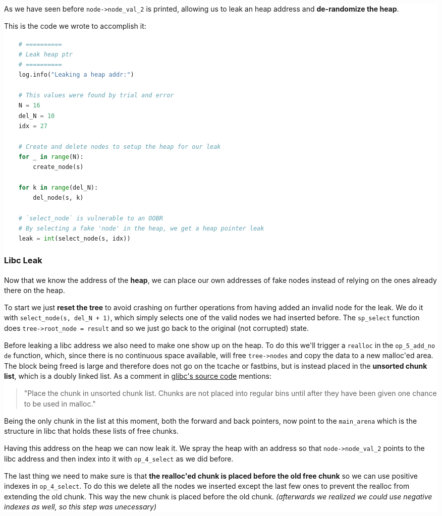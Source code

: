 As we have seen before `node->node_val_2` is printed, allowing us to leak an heap address and **de-randomize the heap**.

This is the code we wrote to accomplish it:
```python
    # ==========
    # Leak heap ptr
    # ==========
    log.info("Leaking a heap addr:")

    # This values were found by trial and error
    N = 16
    del_N = 10
    idx = 27

    # Create and delete nodes to setup the heap for our leak
    for _ in range(N):
        create_node(s)

    for k in range(del_N):
        del_node(s, k)

    # `select_node` is vulnerable to an OOBR
    # By selecting a fake 'node' in the heap, we get a heap pointer leak
    leak = int(select_node(s, idx))
```

### Libc Leak
Now that we know the address of the **heap**, we can place our own addresses of fake nodes instead of relying on the ones already there on the heap.

To start we just **reset the tree** to avoid crashing on further operations from having added an invalid node for the leak. We do it with `select_node(s, del_N + 1)`, which simply selects one of the valid nodes we had inserted before. The `sp_select` function does `tree->root_node = result` and so we just go back to the original (not corrupted) state.

Before leaking a libc address we also need to make one show up on the heap. To do this we'll trigger a `realloc` in the `op_5_add_node` function, which, since there is no continuous space available, will free `tree->nodes` and copy the data to a new malloc'ed area. The block being freed is large and therefore does not go on the tcache or fastbins, but is instead placed in the **unsorted chunk list**, which is a doubly linked list.
As a comment in [glibc's source code](https://code.woboq.org/userspace/glibc/malloc/malloc.c.html#4360) mentions:

 > "Place the chunk in unsorted chunk list. Chunks are not placed into regular bins until after they have been given one chance to be used in malloc."

Being the only chunk in the list at this moment, both the forward and back pointers, now point to the `main_arena` which is the structure in libc that holds these lists of free chunks.

Having this address on the heap we can now leak it. We spray the heap with an address so that `node->node_val_2` points to the libc address and then index into it with `op_4_select` as we did before.

The last thing we need to make sure is that **the realloc'ed chunk is placed before the old free chunk** so we can use positive indexes in `op_4_select`. To do this we delete all the nodes we inserted except the last few ones to prevent the realloc from extending the old chunk. This way the new chunk is placed before the old chunk. *(afterwards we realized we could use negative indexes as well, so this step was unecessary)*
